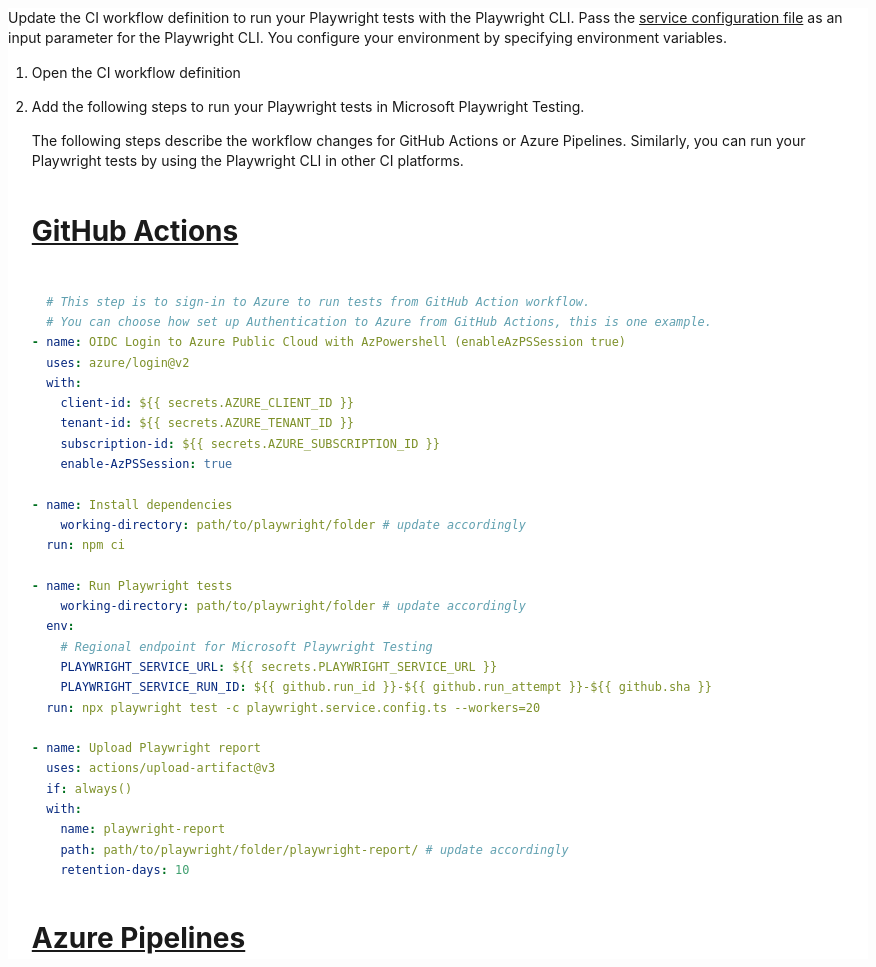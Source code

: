 Update the CI workflow definition to run your Playwright tests with the Playwright CLI. Pass the [service configuration file](#add-service-configuration-file) as an input parameter for the Playwright CLI. You configure your environment by specifying environment variables.

1. Open the CI workflow definition

1. Add the following steps to run your Playwright tests in Microsoft Playwright Testing.

    The following steps describe the workflow changes for GitHub Actions or Azure Pipelines. Similarly, you can run your Playwright tests by using the Playwright CLI in other CI platforms.

    # [GitHub Actions](#tab/github)

    ```yml
    
      # This step is to sign-in to Azure to run tests from GitHub Action workflow. 
      # You can choose how set up Authentication to Azure from GitHub Actions, this is one example. 
    - name: OIDC Login to Azure Public Cloud with AzPowershell (enableAzPSSession true) 
      uses: azure/login@v2 
      with: 
        client-id: ${{ secrets.AZURE_CLIENT_ID }} 
        tenant-id: ${{ secrets.AZURE_TENANT_ID }}  
        subscription-id: ${{ secrets.AZURE_SUBSCRIPTION_ID }}  
        enable-AzPSSession: true 

    - name: Install dependencies
        working-directory: path/to/playwright/folder # update accordingly
      run: npm ci

    - name: Run Playwright tests
        working-directory: path/to/playwright/folder # update accordingly
      env:
        # Regional endpoint for Microsoft Playwright Testing
        PLAYWRIGHT_SERVICE_URL: ${{ secrets.PLAYWRIGHT_SERVICE_URL }}
        PLAYWRIGHT_SERVICE_RUN_ID: ${{ github.run_id }}-${{ github.run_attempt }}-${{ github.sha }}
      run: npx playwright test -c playwright.service.config.ts --workers=20

    - name: Upload Playwright report
      uses: actions/upload-artifact@v3
      if: always()
      with:
        name: playwright-report
        path: path/to/playwright/folder/playwright-report/ # update accordingly
        retention-days: 10
    ```

    # [Azure Pipelines](#tab/pipelines)
